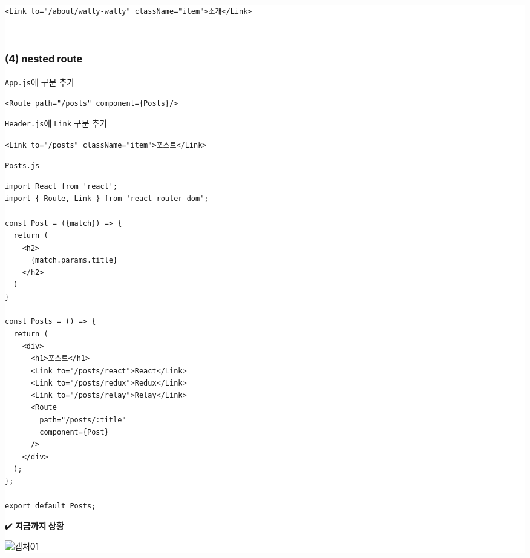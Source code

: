 ```react
<Link to="/about/wally-wally" className="item">소개</Link>
```

<br>

### (4) nested route

`App.js`에 구문 추가

```react
<Route path="/posts" component={Posts}/>
```

`Header.js`에 `Link` 구문 추가

```react
<Link to="/posts" className="item">포스트</Link>
```

`Posts.js`

```react
import React from 'react';
import { Route, Link } from 'react-router-dom';

const Post = ({match}) => {
  return (
    <h2>
      {match.params.title}
    </h2>
  )
}

const Posts = () => {
  return (
    <div>
      <h1>포스트</h1>
      <Link to="/posts/react">React</Link>
      <Link to="/posts/redux">Redux</Link>
      <Link to="/posts/relay">Relay</Link>
      <Route
        path="/posts/:title"
        component={Post}
      />
    </div>
  );
};

export default Posts;
```

:heavy_check_mark: <b>지금까지 상황</b>

![캡처01](https://user-images.githubusercontent.com/52685250/82289677-47876100-99e0-11ea-8b35-4f6c5f16db02.JPG)
